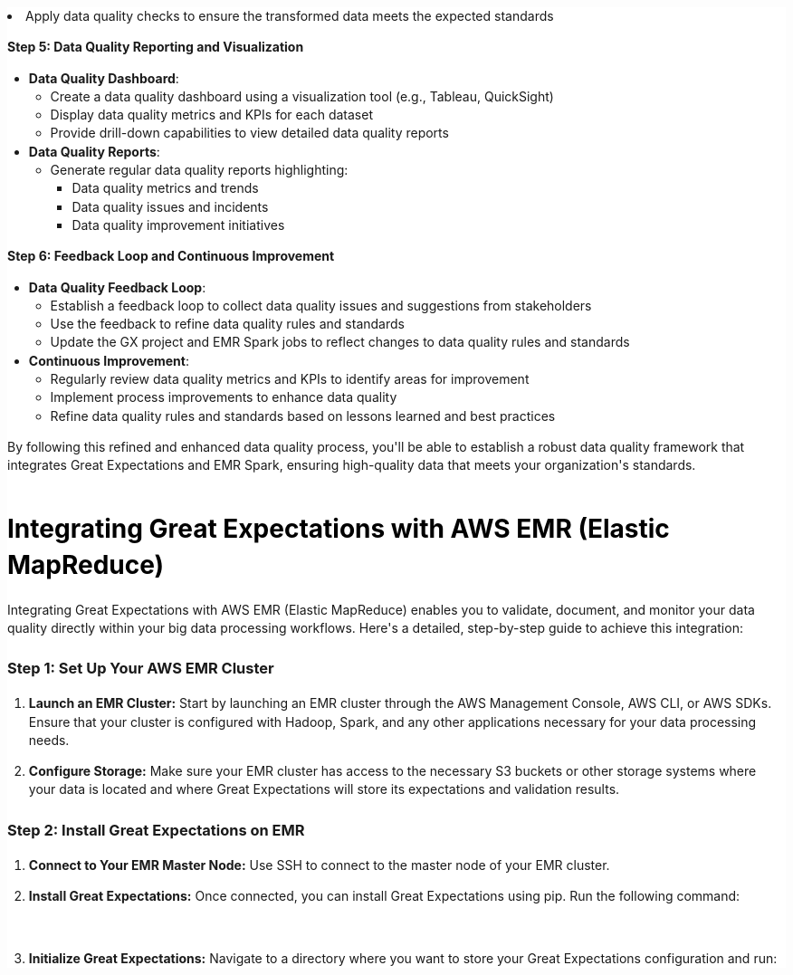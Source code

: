 <li>Apply data quality checks to ensure the transformed data meets the expected standards</li></ul></li></ul>
<p><strong>Step 5: Data Quality Reporting and Visualization</strong></p>
<ul>
<li><strong>Data Quality Dashboard</strong>:
<ul>
<li>Create a data quality dashboard using a visualization tool (e.g., Tableau, QuickSight)</li>
<li>Display data quality metrics and KPIs for each dataset</li>
<li>Provide drill-down capabilities to view detailed data quality reports</li></ul></li>
<li><strong>Data Quality Reports</strong>:
<ul>
<li>Generate regular data quality reports highlighting:
<ul>
<li>Data quality metrics and trends</li>
<li>Data quality issues and incidents</li>
<li>Data quality improvement initiatives</li></ul></li></ul></li></ul>
<p><strong>Step 6: Feedback Loop and Continuous Improvement</strong></p>
<ul>
<li><strong>Data Quality Feedback Loop</strong>:
<ul>
<li>Establish a feedback loop to collect data quality issues and suggestions from stakeholders</li>
<li>Use the feedback to refine data quality rules and standards</li>
<li>Update the GX project and EMR Spark jobs to reflect changes to data quality rules and standards</li></ul></li>
<li><strong>Continuous Improvement</strong>:
<ul>
<li>Regularly review data quality metrics and KPIs to identify areas for improvement</li>
<li>Implement process improvements to enhance data quality</li>
<li>Refine data quality rules and standards based on lessons learned and best practices</li></ul></li></ul>
<p>By following this refined and enhanced data quality process, you'll be able to establish a robust data quality framework that integrates Great Expectations and EMR Spark, ensuring high-quality data that meets your organization's standards.</p>
<h1><span style="color: rgb(0,0,0);">Integrating Great Expectations with AWS EMR (Elastic MapReduce)</span></h1>
<p>Integrating Great Expectations with AWS EMR (Elastic MapReduce) enables you to validate, document, and monitor your data quality directly within your big data processing workflows. Here's a detailed, step-by-step guide to achieve this integration:</p>
<h3>Step 1: Set Up Your AWS EMR Cluster</h3>
<ol>
<li>
<p><strong>Launch an EMR Cluster:</strong><span> </span>Start by launching an EMR cluster through the AWS Management Console, AWS CLI, or AWS SDKs. Ensure that your cluster is configured with Hadoop, Spark, and any other applications necessary for your data processing needs.</p></li>
<li>
<p><strong>Configure Storage:</strong><span> </span>Make sure your EMR cluster has access to the necessary S3 buckets or other storage systems where your data is located and where Great Expectations will store its expectations and validation results.</p></li></ol>
<h3>Step 2: Install Great Expectations on EMR</h3>
<ol>
<li>
<p><strong>Connect to Your EMR Master Node:</strong><span> </span>Use SSH to connect to the master node of your EMR cluster.</p></li>
<li>
<p><strong>Install Great Expectations:</strong><span> </span>Once connected, you can install Great Expectations using pip. Run the following command:</p><ac:structured-macro ac:name="code" ac:schema-version="1" ac:macro-id="85ab500f-ec5c-4c35-b715-8db9ee5c44e6"><ac:plain-text-body><![CDATA[sudo pip install great_expectations]]></ac:plain-text-body></ac:structured-macro>
<p><br /></p></li>
<li>
<p><strong>Initialize Great Expectations:</strong><span> </span>Navigate to a directory where you want to store your Great Expectations configuration and run:</p>